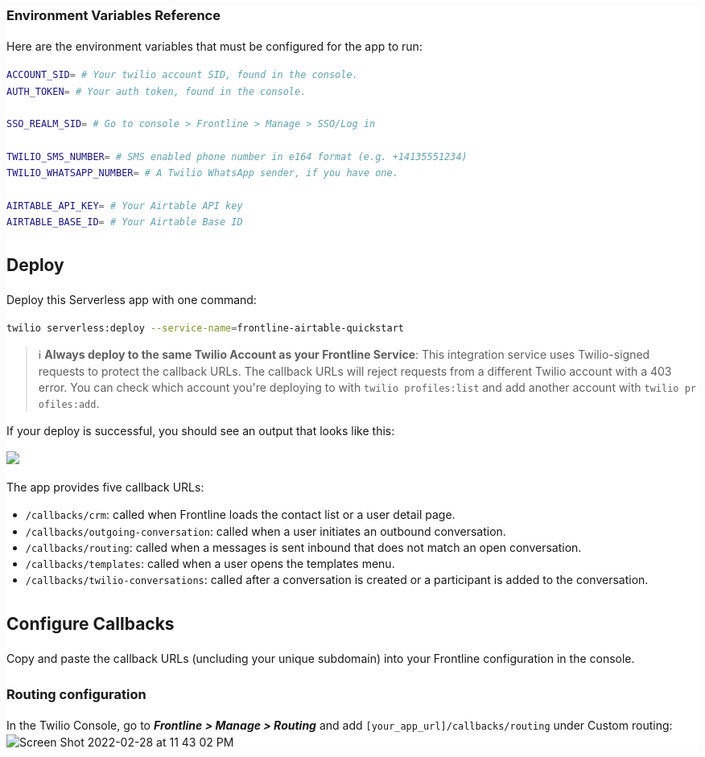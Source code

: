 ### Environment Variables Reference
Here are the environment variables that must be configured for the app to run:

```bash
ACCOUNT_SID= # Your twilio account SID, found in the console.
AUTH_TOKEN= # Your auth token, found in the console.

SSO_REALM_SID= # Go to console > Frontline > Manage > SSO/Log in

TWILIO_SMS_NUMBER= # SMS enabled phone number in e164 format (e.g. +14135551234)
TWILIO_WHATSAPP_NUMBER= # A Twilio WhatsApp sender, if you have one.

AIRTABLE_API_KEY= # Your Airtable API key
AIRTABLE_BASE_ID= # Your Airtable Base ID
```

## Deploy
Deploy this Serverless app with one command:
```bash
twilio serverless:deploy --service-name=frontline-airtable-quickstart
```
> :information_source: **Always deploy to the same Twilio Account as your Frontline Service**: This integration service uses Twilio-signed requests to protect the callback URLs. The callback URLs will reject requests from a different Twilio account with a 403 error. You can check which account you're deploying to with `twilio profiles:list` and add another account with `twilio profiles:add`. 

If your deploy is successful, you should see an output that looks like this:

<img src="readmefiles/D1.png">


The app provides five callback URLs:
* `/callbacks/crm`: called when Frontline loads the contact list or a user detail page.
* `/callbacks/outgoing-conversation`: called when a user initiates an outbound conversation.
* `/callbacks/routing`: called when a messages is sent inbound that does not match an open conversation.
* `/callbacks/templates`: called when a user opens the templates menu.
* `/callbacks/twilio-conversations`: called after a conversation is created or a participant is added to the conversation.

## Configure Callbacks

Copy and paste the callback URLs (uncluding your unique subdomain) into your Frontline configuration in the console.

### Routing configuration

In the Twilio Console, go to ***Frontline > Manage > Routing*** and add `[your_app_url]/callbacks/routing` under Custom routing:
<img width="1278" alt="Screen Shot 2022-02-28 at 11 43 02 PM" src="https://user-images.githubusercontent.com/1418949/156145008-bdffde5e-3c71-465e-b660-a9312f6167cc.png">

